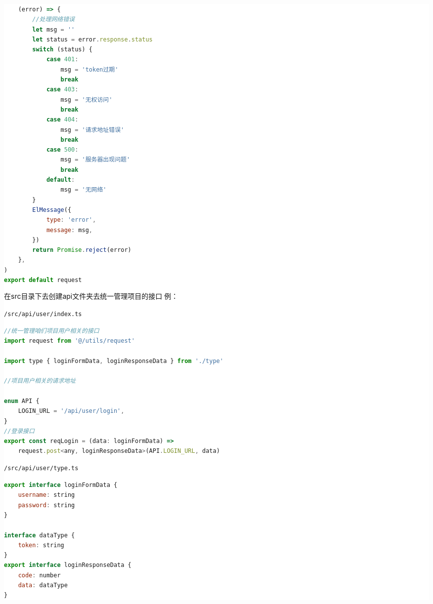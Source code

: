 ```javascript
    (error) => {
        //处理网络错误
        let msg = ''
        let status = error.response.status
        switch (status) {
            case 401:
                msg = 'token过期'
                break
            case 403:
                msg = '无权访问'
                break
            case 404:
                msg = '请求地址错误'
                break
            case 500:
                msg = '服务器出现问题'
                break
            default:
                msg = '无网络'
        }
        ElMessage({
            type: 'error',
            message: msg,
        })
        return Promise.reject(error)
    },
)
export default request
```
在src目录下去创建api文件夹去统一管理项目的接口
例：

`/src/api/user/index.ts`

```javascript
//统一管理咱们项目用户相关的接口
import request from '@/utils/request'

import type { loginFormData, loginResponseData } from './type'

//项目用户相关的请求地址

enum API {
    LOGIN_URL = '/api/user/login',
}
//登录接口
export const reqLogin = (data: loginFormData) =>
    request.post<any, loginResponseData>(API.LOGIN_URL, data)
```
`/src/api/user/type.ts`

```javascript
export interface loginFormData {
    username: string
    password: string
}

interface dataType {
    token: string
}
export interface loginResponseData {
    code: number
    data: dataType
}
```